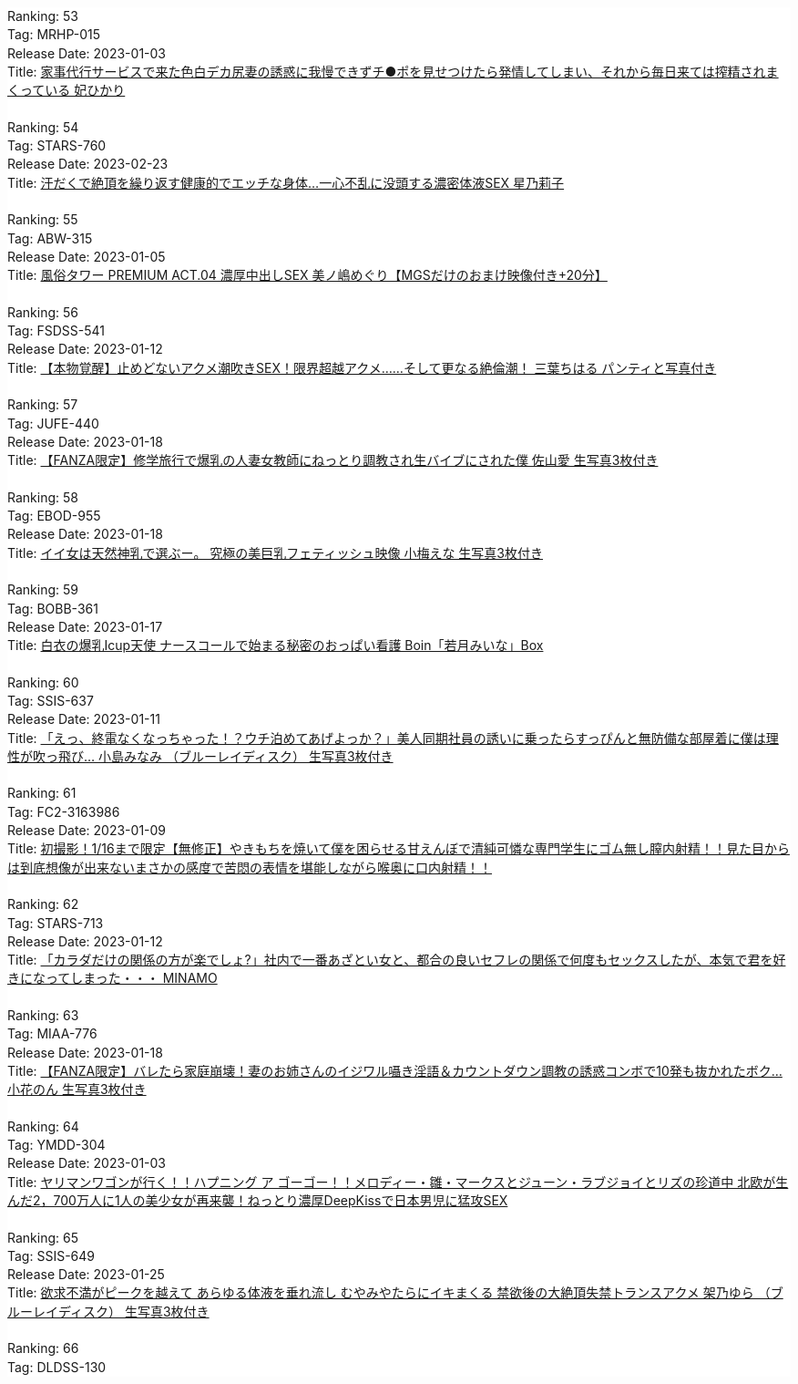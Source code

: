 Ranking: 53<br>
Tag: MRHP-015<br>
Release Date: 2023-01-03<br>
Title: [家事代行サービスで来た色白デカ尻妻の誘惑に我慢できずチ●ポを見せつけたら発情してしまい、それから毎日来ては搾精されまくっている 妃ひかり](https://javdb521.com/v/O2AvOz)<br><br>
Ranking: 54<br>
Tag: STARS-760<br>
Release Date: 2023-02-23<br>
Title: [汗だくで絶頂を繰り返す健康的でエッチな身体…一心不乱に没頭する濃密体液SEX 星乃莉子](https://javdb521.com/v/ZXYD8P)<br><br>
Ranking: 55<br>
Tag: ABW-315<br>
Release Date: 2023-01-05<br>
Title: [風俗タワー PREMIUM ACT.04 濃厚中出しSEX 美ノ嶋めぐり【MGSだけのおまけ映像付き+20分】](https://javdb521.com/v/VwzMG2)<br><br>
Ranking: 56<br>
Tag: FSDSS-541<br>
Release Date: 2023-01-12<br>
Title: [【本物覚醒】止めどないアクメ潮吹きSEX！限界超越アクメ……そして更なる絶倫潮！ 三葉ちはる パンティと写真付き](https://javdb521.com/v/akKnmR)<br><br>
Ranking: 57<br>
Tag: JUFE-440<br>
Release Date: 2023-01-18<br>
Title: [【FANZA限定】修学旅行で爆乳の人妻女教師にねっとり調教され生バイブにされた僕 佐山愛 生写真3枚付き](https://javdb521.com/v/Mm0JJX)<br><br>
Ranking: 58<br>
Tag: EBOD-955<br>
Release Date: 2023-01-18<br>
Title: [イイ女は天然神乳で選ぶー。 究極の美巨乳フェティッシュ映像 小梅えな 生写真3枚付き](https://javdb521.com/v/Rd8334)<br><br>
Ranking: 59<br>
Tag: BOBB-361<br>
Release Date: 2023-01-17<br>
Title: [白衣の爆乳Icup天使 ナースコールで始まる秘密のおっぱい看護 Boin「若月みいな」Box](https://javdb521.com/v/eKvRNb)<br><br>
Ranking: 60<br>
Tag: SSIS-637<br>
Release Date: 2023-01-11<br>
Title: [「えっ、終電なくなっちゃった！？ウチ泊めてあげよっか？」美人同期社員の誘いに乗ったらすっぴんと無防備な部屋着に僕は理性が吹っ飛び… 小島みなみ （ブルーレイディスク） 生写真3枚付き](https://javdb521.com/v/ZXznAm)<br><br>
Ranking: 61<br>
Tag: FC2-3163986<br>
Release Date: 2023-01-09<br>
Title: [初撮影！1/16まで限定【無修正】やきもちを焼いて僕を困らせる甘えんぼで清純可憐な専門学生にゴム無し膣内射精！！見た目からは到底想像が出来ないまさかの感度で苦悶の表情を堪能しながら喉奥に口内射精！！](https://javdb521.com/v/xvPkzB)<br><br>
Ranking: 62<br>
Tag: STARS-713<br>
Release Date: 2023-01-12<br>
Title: [「カラダだけの関係の方が楽でしょ?」社内で一番あざとい女と、都合の良いセフレの関係で何度もセックスしたが、本気で君を好きになってしまった・・・ MINAMO](https://javdb521.com/v/65QaYM)<br><br>
Ranking: 63<br>
Tag: MIAA-776<br>
Release Date: 2023-01-18<br>
Title: [【FANZA限定】バレたら家庭崩壊！妻のお姉さんのイジワル囁き淫語＆カウントダウン調教の誘惑コンボで10発も抜かれたボク… 小花のん 生写真3枚付き](https://javdb521.com/v/E2O85M)<br><br>
Ranking: 64<br>
Tag: YMDD-304<br>
Release Date: 2023-01-03<br>
Title: [ヤリマンワゴンが行く！！ハプニング ア ゴーゴー！！メロディー・雛・マークスとジューン・ラブジョイとリズの珍道中 北欧が生んだ2，700万人に1人の美少女が再来襲！ねっとり濃厚DeepKissで日本男児に猛攻SEX](https://javdb521.com/v/W1zVpp)<br><br>
Ranking: 65<br>
Tag: SSIS-649<br>
Release Date: 2023-01-25<br>
Title: [欲求不満がピークを越えて あらゆる体液を垂れ流し むやみやたらにイキまくる 禁欲後の大絶頂失禁トランスアクメ 架乃ゆら （ブルーレイディスク） 生写真3枚付き](https://javdb521.com/v/RdPrBD)<br><br>
Ranking: 66<br>
Tag: DLDSS-130<br>